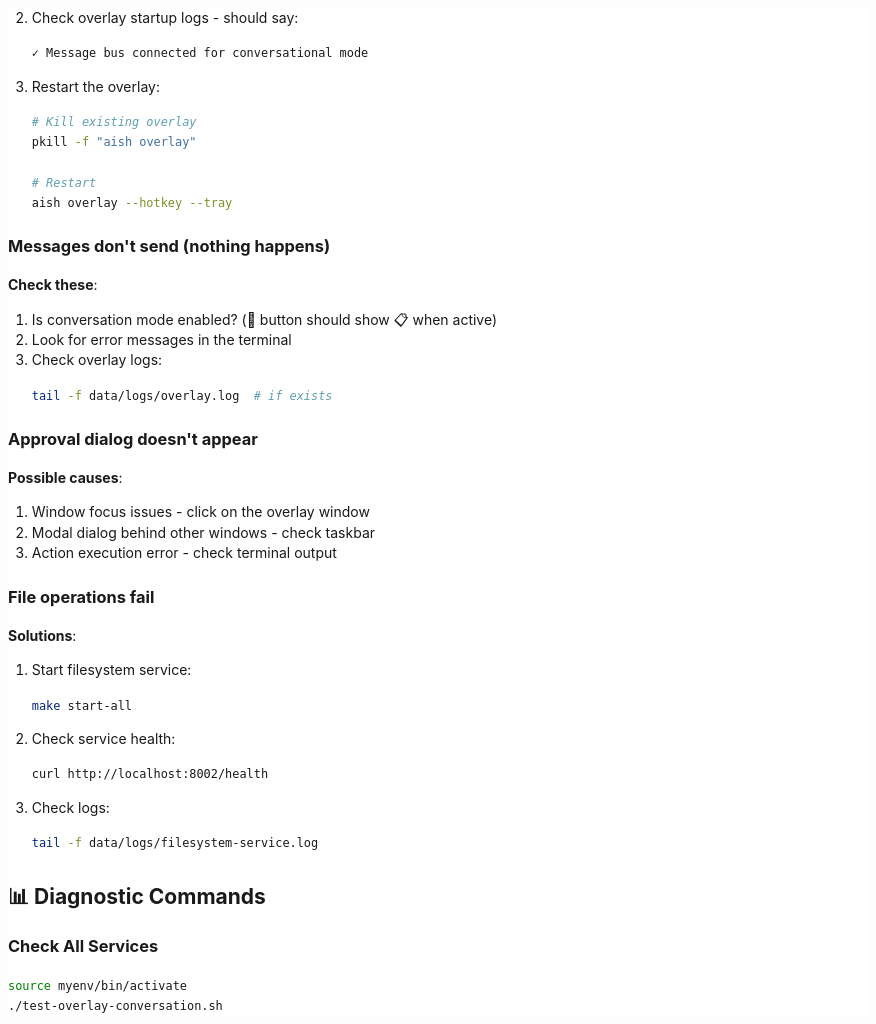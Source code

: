 2. Check overlay startup logs - should say:
   ```
   ✓ Message bus connected for conversational mode
   ```

3. Restart the overlay:
   ```bash
   # Kill existing overlay
   pkill -f "aish overlay"
   
   # Restart
   aish overlay --hotkey --tray
   ```

### Messages don't send (nothing happens)

**Check these**:
1. Is conversation mode enabled? (💬 button should show 📋 when active)
2. Look for error messages in the terminal
3. Check overlay logs:
   ```bash
   tail -f data/logs/overlay.log  # if exists
   ```

### Approval dialog doesn't appear

**Possible causes**:
1. Window focus issues - click on the overlay window
2. Modal dialog behind other windows - check taskbar
3. Action execution error - check terminal output

### File operations fail

**Solutions**:
1. Start filesystem service:
   ```bash
   make start-all
   ```

2. Check service health:
   ```bash
   curl http://localhost:8002/health
   ```

3. Check logs:
   ```bash
   tail -f data/logs/filesystem-service.log
   ```

## 📊 Diagnostic Commands

### Check All Services
```bash
source myenv/bin/activate
./test-overlay-conversation.sh
```

